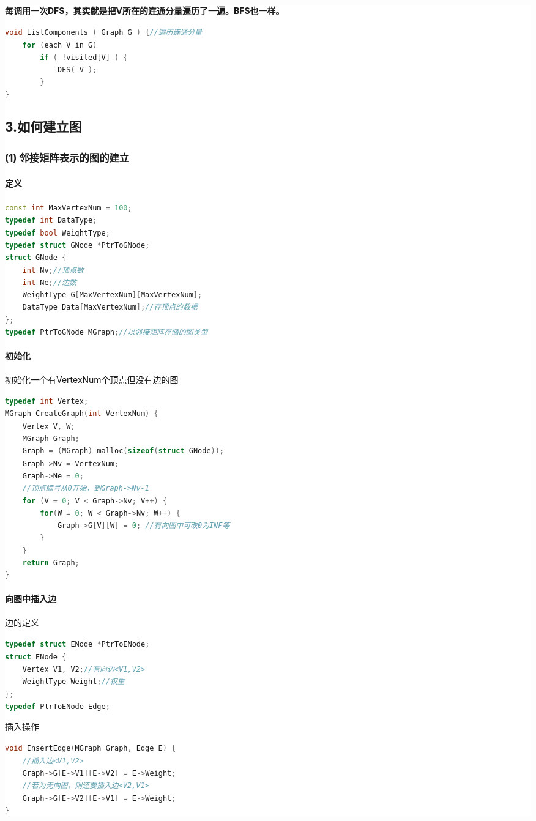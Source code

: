 **每调用一次DFS，其实就是把V所在的连通分量遍历了一遍。BFS也一样。**
```cpp
void ListComponents ( Graph G ) {//遍历连通分量
	for (each V in G)
		if ( !visited[V] ) {
			DFS( V );
		}
}
```
## 3.如何建立图
### (1) 邻接矩阵表示的图的建立
#### 定义
```cpp
const int MaxVertexNum = 100;
typedef int DataType;
typedef bool WeightType;
typedef struct GNode *PtrToGNode;
struct GNode {
    int Nv;//顶点数
    int Ne;//边数
    WeightType G[MaxVertexNum][MaxVertexNum];
    DataType Data[MaxVertexNum];//存顶点的数据
};
typedef PtrToGNode MGraph;//以邻接矩阵存储的图类型
```
#### 初始化
初始化一个有VertexNum个顶点但没有边的图
```cpp
typedef int Vertex;
MGraph CreateGraph(int VertexNum) {
    Vertex V, W;
    MGraph Graph;
    Graph = (MGraph) malloc(sizeof(struct GNode));
    Graph->Nv = VertexNum;
    Graph->Ne = 0;
    //顶点编号从0开始，到Graph->Nv-1
    for (V = 0; V < Graph->Nv; V++) {
        for(W = 0; W < Graph->Nv; W++) {
            Graph->G[V][W] = 0; //有向图中可改0为INF等
        }
    }
    return Graph;
} 
```
#### 向图中插入边
边的定义
```cpp
typedef struct ENode *PtrToENode;
struct ENode {
    Vertex V1, V2;//有向边<V1,V2>
    WeightType Weight;//权重
};
typedef PtrToENode Edge;
```
插入操作
```cpp
void InsertEdge(MGraph Graph, Edge E) {
    //插入边<V1,V2>
    Graph->G[E->V1][E->V2] = E->Weight;
    //若为无向图，则还要插入边<V2,V1>
    Graph->G[E->V2][E->V1] = E->Weight;
}
```